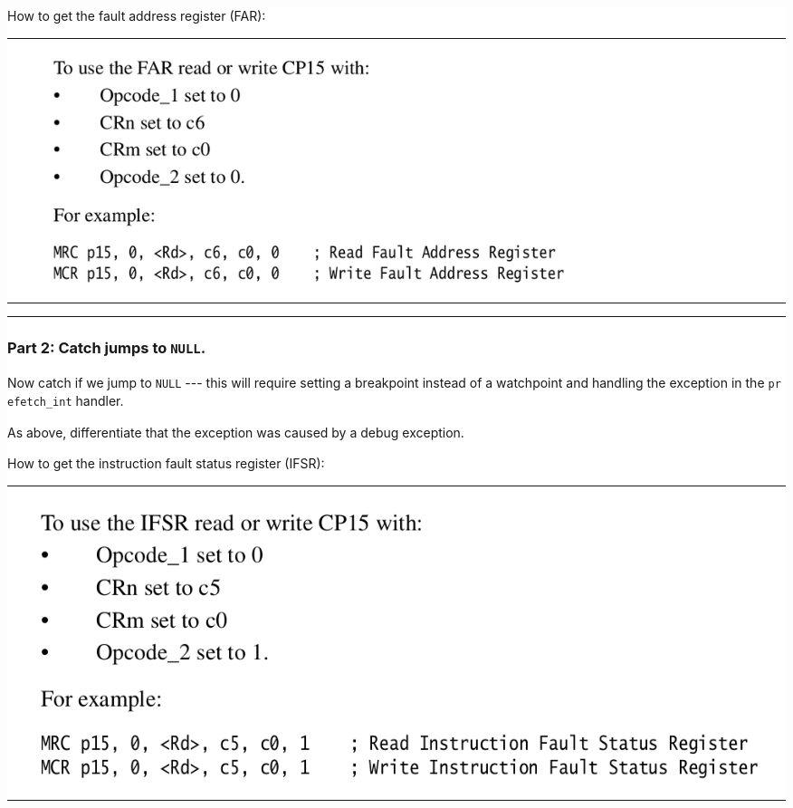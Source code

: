 
How to get the fault address register (FAR): 
<table><tr><td>
<img src="images/far-get.png"/>
</td></tr></table>

-----------------------------------------------------------------------------
### Part 2:  Catch jumps to `NULL`.

Now catch if we jump to `NULL` --- this will require setting a breakpoint
instead of a watchpoint and handling the exception in the `prefetch_int`
handler.

As above, differentiate that the exception was caused by a debug exception.

How to get the instruction fault status register (IFSR): 
<table><tr><td>
<img src="images/ifsr-get.png"/>
</td></tr></table>
